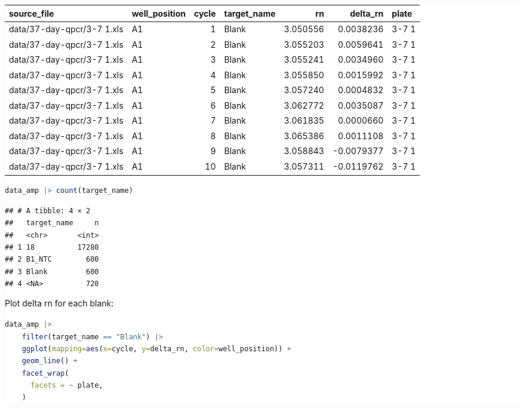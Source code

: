 

|source_file                |well_position | cycle|target_name |       rn|   delta_rn|plate |
|:--------------------------|:-------------|-----:|:-----------|--------:|----------:|:-----|
|data/37-day-qpcr/3-7 1.xls |A1            |     1|Blank       | 3.050556|  0.0038236|3-7 1 |
|data/37-day-qpcr/3-7 1.xls |A1            |     2|Blank       | 3.055203|  0.0059641|3-7 1 |
|data/37-day-qpcr/3-7 1.xls |A1            |     3|Blank       | 3.055241|  0.0034960|3-7 1 |
|data/37-day-qpcr/3-7 1.xls |A1            |     4|Blank       | 3.055850|  0.0015992|3-7 1 |
|data/37-day-qpcr/3-7 1.xls |A1            |     5|Blank       | 3.057240|  0.0004832|3-7 1 |
|data/37-day-qpcr/3-7 1.xls |A1            |     6|Blank       | 3.062772|  0.0035087|3-7 1 |
|data/37-day-qpcr/3-7 1.xls |A1            |     7|Blank       | 3.061835|  0.0000660|3-7 1 |
|data/37-day-qpcr/3-7 1.xls |A1            |     8|Blank       | 3.065386|  0.0011108|3-7 1 |
|data/37-day-qpcr/3-7 1.xls |A1            |     9|Blank       | 3.058843| -0.0079377|3-7 1 |
|data/37-day-qpcr/3-7 1.xls |A1            |    10|Blank       | 3.057311| -0.0119762|3-7 1 |


```r
data_amp |> count(target_name)
```

```
## # A tibble: 4 × 2
##   target_name     n
##   <chr>       <int>
## 1 18          17280
## 2 B1_NTC        600
## 3 Blank         600
## 4 <NA>          720
```

Plot delta rn for each blank:

```r
data_amp |>
    filter(target_name == "Blank") |>
    ggplot(mapping=aes(x=cycle, y=delta_rn, color=well_position)) +
    geom_line() +
    facet_wrap(
      facets = ~ plate,
    )
```
